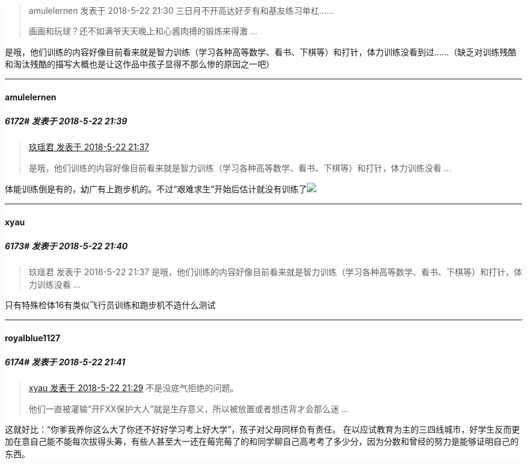 

<blockquote>amulelernen 发表于 2018-5-22 21:30
三日月不开高达好歹有和基友练习单杠……

画画和玩球？还不如满爷天天晚上和心酱肉搏的锻炼来得激 ...</blockquote>
是哦，他们训练的内容好像目前看来就是智力训练（学习各种高等数学、看书、下棋等）和打针，体力训练没看到过……（缺乏对训练残酷和淘汰残酷的描写大概也是让这作品中孩子显得不那么惨的原因之一吧）







*****

####  amulelernen  
##### 6172#       发表于 2018-5-22 21:39



<blockquote><a href="httphttps://bbs.saraba1st.com/2b/forum.php?mod=redirect&amp;goto=findpost&amp;pid=39735679&amp;ptid=1673546" target="_blank">玖瑶君 发表于 2018-5-22 21:37</a>

是哦，他们训练的内容好像目前看来就是智力训练（学习各种高等数学、看书、下棋等）和打针，体力训练没看 ...</blockquote>
体能训练倒是有的，幼广有上跑步机的。不过“艰难求生”开始后估计就没有训练了<img src="https://static.saraba1st.com/image/smiley/face2017/037.png" referrerpolicy="no-referrer">







*****

####  xyau  
##### 6173#       发表于 2018-5-22 21:40



<blockquote>玖瑶君 发表于 2018-5-22 21:37
是哦，他们训练的内容好像目前看来就是智力训练（学习各种高等数学、看书、下棋等）和打针，体力训练没看 ...</blockquote>
只有特殊检体16有类似飞行员训练和跑步机不造什么测试







*****

####  royalblue1127  
##### 6174#       发表于 2018-5-22 21:41



<blockquote><a href="httphttps://bbs.saraba1st.com/2b/forum.php?mod=redirect&amp;goto=findpost&amp;pid=39735617&amp;ptid=1673546" target="_blank">xyau 发表于 2018-5-22 21:29</a>
不是没底气拒绝的问题。

他们一直被灌输“开FXX保护大人”就是生存意义，所以被放置或者想违背才会那么迷 ...</blockquote>
这就好比：“你爹我养你这么大了你还不好好学习考上好大学”，孩子对父母同样负有责任。
在以应试教育为主的三四线城市，好学生反而更加在意自己能不能每次拔得头筹，有些人甚至大一还在莓完莓了的和同学聊自己高考考了多少分，因为分数和曾经的努力是能够证明自己的东西。
